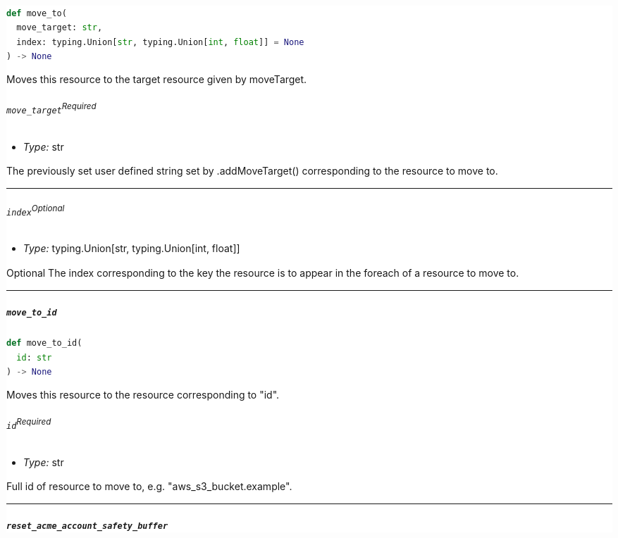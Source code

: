 ```python
def move_to(
  move_target: str,
  index: typing.Union[str, typing.Union[int, float]] = None
) -> None
```

Moves this resource to the target resource given by moveTarget.

###### `move_target`<sup>Required</sup> <a name="move_target" id="@cdktf/provider-vault.pkiSecretBackendConfigAutoTidy.PkiSecretBackendConfigAutoTidy.moveTo.parameter.moveTarget"></a>

- *Type:* str

The previously set user defined string set by .addMoveTarget() corresponding to the resource to move to.

---

###### `index`<sup>Optional</sup> <a name="index" id="@cdktf/provider-vault.pkiSecretBackendConfigAutoTidy.PkiSecretBackendConfigAutoTidy.moveTo.parameter.index"></a>

- *Type:* typing.Union[str, typing.Union[int, float]]

Optional The index corresponding to the key the resource is to appear in the foreach of a resource to move to.

---

##### `move_to_id` <a name="move_to_id" id="@cdktf/provider-vault.pkiSecretBackendConfigAutoTidy.PkiSecretBackendConfigAutoTidy.moveToId"></a>

```python
def move_to_id(
  id: str
) -> None
```

Moves this resource to the resource corresponding to "id".

###### `id`<sup>Required</sup> <a name="id" id="@cdktf/provider-vault.pkiSecretBackendConfigAutoTidy.PkiSecretBackendConfigAutoTidy.moveToId.parameter.id"></a>

- *Type:* str

Full id of resource to move to, e.g. "aws_s3_bucket.example".

---

##### `reset_acme_account_safety_buffer` <a name="reset_acme_account_safety_buffer" id="@cdktf/provider-vault.pkiSecretBackendConfigAutoTidy.PkiSecretBackendConfigAutoTidy.resetAcmeAccountSafetyBuffer"></a>
